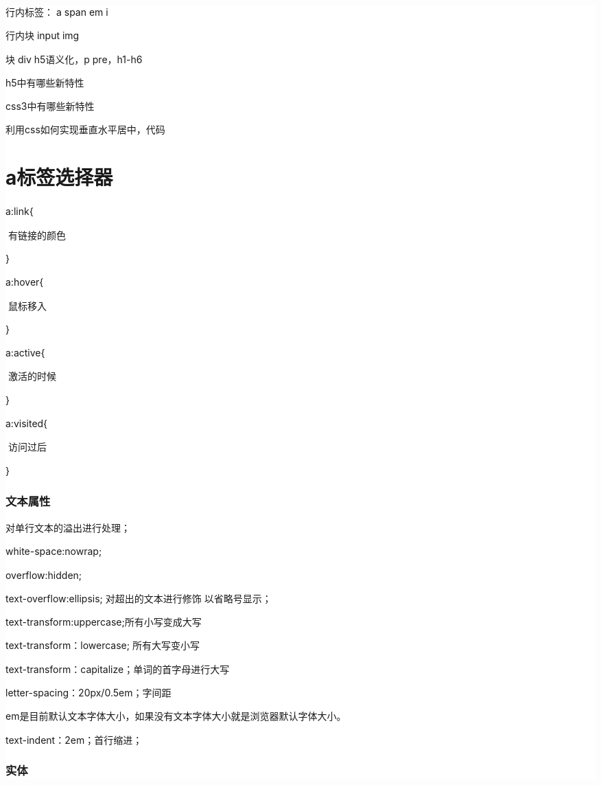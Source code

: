 行内标签： a  span  em i

行内块 input img

块 div h5语义化，p pre，h1-h6

h5中有哪些新特性

css3中有哪些新特性

利用css如何实现垂直水平居中，代码

# a标签选择器

a:link{

​	有链接的颜色

}

a:hover{

​	鼠标移入	

}

a:active{

​	激活的时候

}

a:visited{

​	访问过后

}

### 文本属性

对单行文本的溢出进行处理；

white-space:nowrap;

overflow:hidden;

text-overflow:ellipsis;  对超出的文本进行修饰 以省略号显示；

text-transform:uppercase;所有小写变成大写

text-transform：lowercase; 所有大写变小写

text-transform：capitalize；单词的首字母进行大写

letter-spacing：20px/0.5em；字间距

em是目前默认文本字体大小，如果没有文本字体大小就是浏览器默认字体大小。

text-indent：2em；首行缩进；

### 实体
